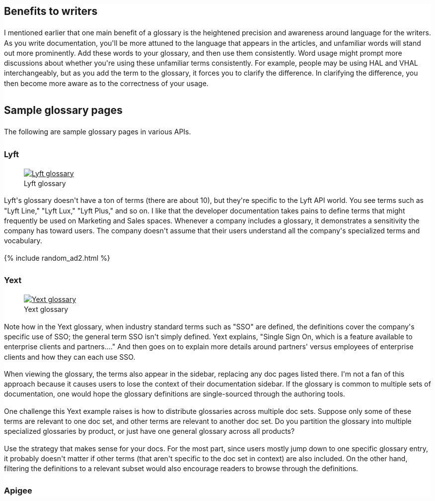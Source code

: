 ## Benefits to writers

I mentioned earlier that one main benefit of a glossary is the heightened precision and awareness around language for the writers. As you write documentation, you'll be more attuned to the language that appears in the articles, and unfamiliar words will stand out more prominently. Add these words to your glossary, and then use them consistently. Word usage might prompt more discussions about whether you're using these unfamiliar terms consistently. For example, people may be using HAL and VHAL interchangeably, but as you add the term to the glossary, it forces you to clarify the difference. In clarifying the difference, you then become more aware as to the correctness of your usage.

## Sample glossary pages

The following are sample glossary pages in various APIs.

### Lyft

<figure><a target="_blank" class="noExtIcon" href="https://developer.lyft.com/docs/glossary"><img class="docimage" src="{{site.media}}/glossary_lyft.png" alt="Lyft glossary" /></a><figcaption>Lyft glossary</figcaption></figure>

Lyft's glossary doesn't have a ton of terms (there are about 10), but they're specific to the Lyft API world. You see terms such as "Lyft Line," "Lyft Lux," "Lyft Plus," and so on. I like that the developer documentation takes pains to define terms that might frequently be used on Marketing and Sales spaces. Whenever a company includes a glossary, it demonstrates a sensitivity the company has toward users. The company doesn't assume that their users understand all the company's specialized terms and vocabulary.

{% include random_ad2.html %}

### Yext

<figure><a target="_blank" class="noExtIcon" href="http://developer.yext.com/docs/glossary/"><img class="docimage" src="{{site.media}}/glossary_yext.png" alt="Yext glossary" /></a><figcaption>Yext glossary</figcaption></figure>

Note how in the Yext glossary, when industry standard terms such as "SSO" are defined, the definitions cover the company's specific use of SSO; the general term SSO isn't simply defined. Yext explains, "Single Sign On, which is a feature available to enterprise clients and partners...." And then goes on to explain more details around partners' versus employees of enterprise clients and how they can each use SSO.

When viewing the glossary, the terms also appear in the sidebar, replacing any doc pages listed there. I'm not a fan of this approach because it causes users to lose the context of their documentation sidebar. If the glossary is common to multiple sets of documentation, one would hope the glossary definitions are single-sourced through the authoring tools.

One challenge this Yext example raises is how to distribute glossaries across multiple doc sets. Suppose only some of these terms are relevant to one doc set, and other terms are relevant to another doc set. Do you partition the glossary into multiple specialized glossaries by product, or just have one general glossary across all products?

Use the strategy that makes sense for your docs. For the most part, since users mostly jump down to one specific glossary entry, it probably doesn't matter if other terms (that aren't specific to the doc set in context) are also included. On the other hand, filtering the definitions to a relevant subset would also encourage readers to browse through the definitions.

### Apigee
